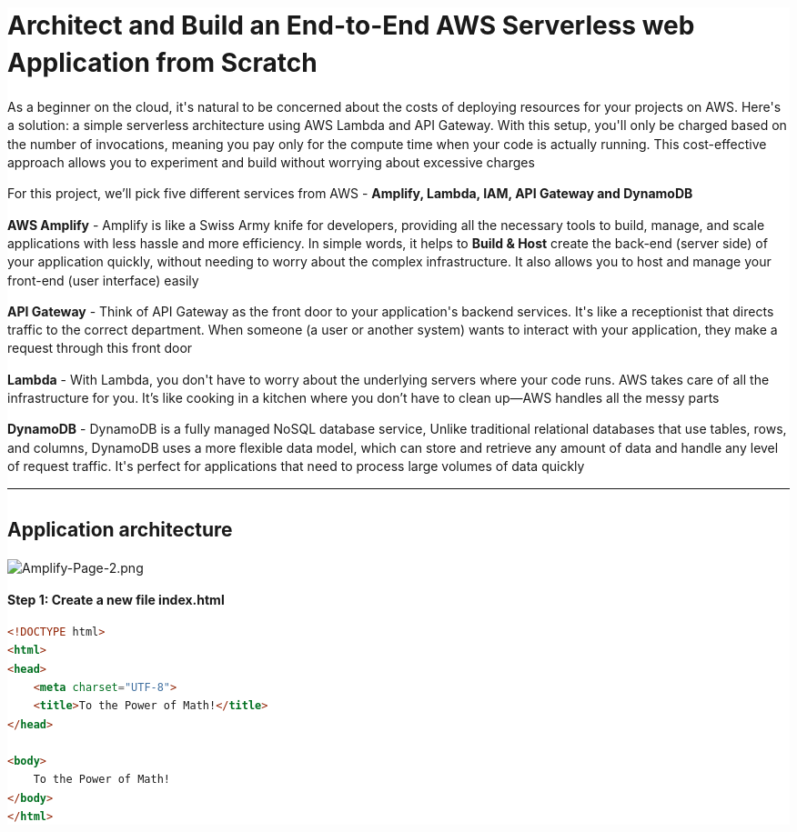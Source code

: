 # Architect and Build an End-to-End AWS Serverless web Application from Scratch

As a beginner on the cloud, it's natural to be concerned about the costs of deploying resources for your projects on AWS. Here's a solution: a simple serverless architecture using AWS Lambda and API Gateway. With this setup, you'll only be charged based on the number of invocations, meaning you pay only for the compute time when your code is actually running. This cost-effective approach allows you to experiment and build without worrying about excessive charges

For this project, we’ll pick five different services from AWS -
**Amplify, Lambda, IAM, API Gateway and DynamoDB**

**AWS Amplify** - Amplify is like a Swiss Army knife for developers, providing all the necessary tools to build, manage, and scale applications with less hassle and more efficiency. In simple words, it helps to **Build & Host** create the back-end (server side) of your application quickly, without needing to worry about the complex infrastructure. It also allows you to host and manage your front-end (user interface) easily

**API Gateway** - Think of API Gateway as the front door to your application's backend services. It's like a receptionist that directs traffic to the correct department. When someone (a user or another system) wants to interact with your application, they make a request through this front door

**Lambda** - With Lambda, you don't have to worry about the underlying servers where your code runs. AWS takes care of all the infrastructure for you. It’s like cooking in a kitchen where you don’t have to clean up—AWS handles all the messy parts

**DynamoDB** - DynamoDB is a fully managed NoSQL database service, Unlike traditional relational databases that use tables, rows, and columns, DynamoDB uses a more flexible data model, which can store and retrieve any amount of data and handle any level of request traffic. It's perfect for applications that need to process large volumes of data quickly
***

## Application architecture



![Amplify-Page-2.png](../_resources/Amplify-Page-2.png)



**Step 1: Create a new file index.html**
```html
<!DOCTYPE html>
<html>
<head>
    <meta charset="UTF-8">
    <title>To the Power of Math!</title>
</head>

<body>
    To the Power of Math!
</body>
</html>
```
